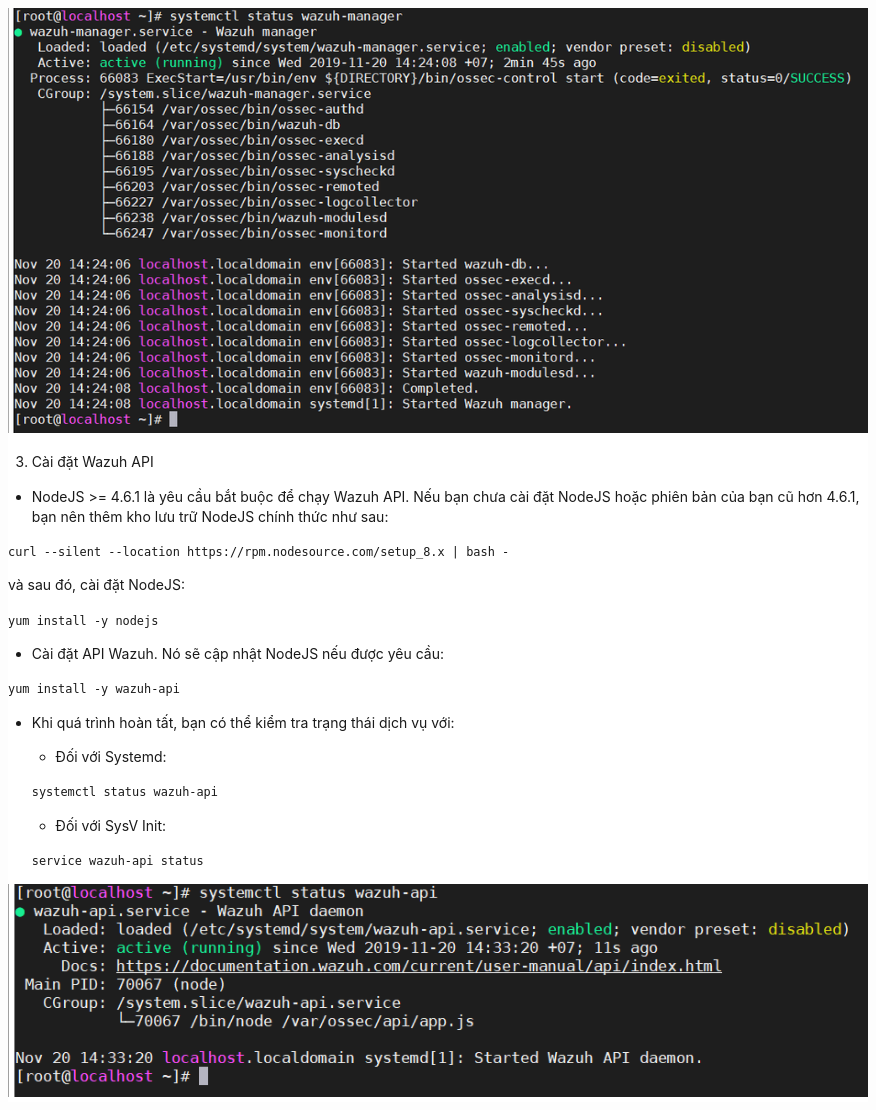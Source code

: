 <img src="img/52.png">

3. Cài đặt Wazuh API

- NodeJS >= 4.6.1 là yêu cầu bắt buộc để chạy Wazuh API. Nếu bạn chưa cài đặt NodeJS hoặc phiên bản của bạn cũ hơn 4.6.1, bạn nên thêm kho lưu trữ NodeJS chính thức như sau:

`curl --silent --location https://rpm.nodesource.com/setup_8.x | bash -`

và sau đó, cài đặt NodeJS:

`yum install -y nodejs`

- Cài đặt API Wazuh. Nó sẽ cập nhật NodeJS nếu được yêu cầu:

`yum install -y wazuh-api`

- Khi quá trình hoàn tất, bạn có thể kiểm tra trạng thái dịch vụ với:

	- Đối với Systemd:
	
	`systemctl status wazuh-api`
	
	- Đối với SysV Init:
	
	`service wazuh-api status`

<img src="img/53.png">
